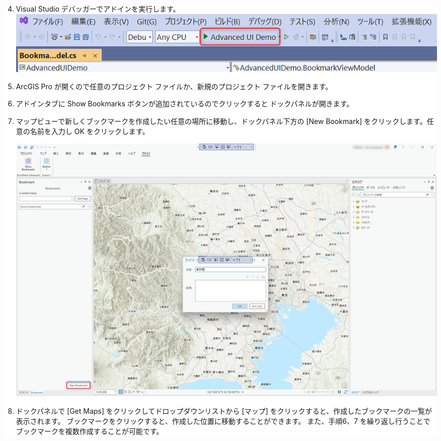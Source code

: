 4. Visual Studio デバッガーでアドインを実行します。
    <img src="image/sample2.png" width="100%">

5. ArcGIS Pro が開くので任意のプロジェクト ファイルか、新規のプロジェクト ファイルを開きます。

6. アドインタブに Show Bookmarks ボタンが追加されているのでクリックすると ドックパネルが開きます。

7. マップビューで新しくブックマークを作成したい任意の場所に移動し、ドックパネル下方の [New Bookmark] をクリックします。任意の名前を入力し OK をクリックします。
    
    <img src="image/sample3.png" width="100%">

8. ドックパネルで [Get Maps] をクリックしてドロップダウンリストから [マップ] をクリックすると、作成したブックマークの一覧が表示されます。
ブックマークをクリックすると、作成した位置に移動することができます。
また、手順6、7 を繰り返し行うことでブックマークを複数作成することが可能です。
    